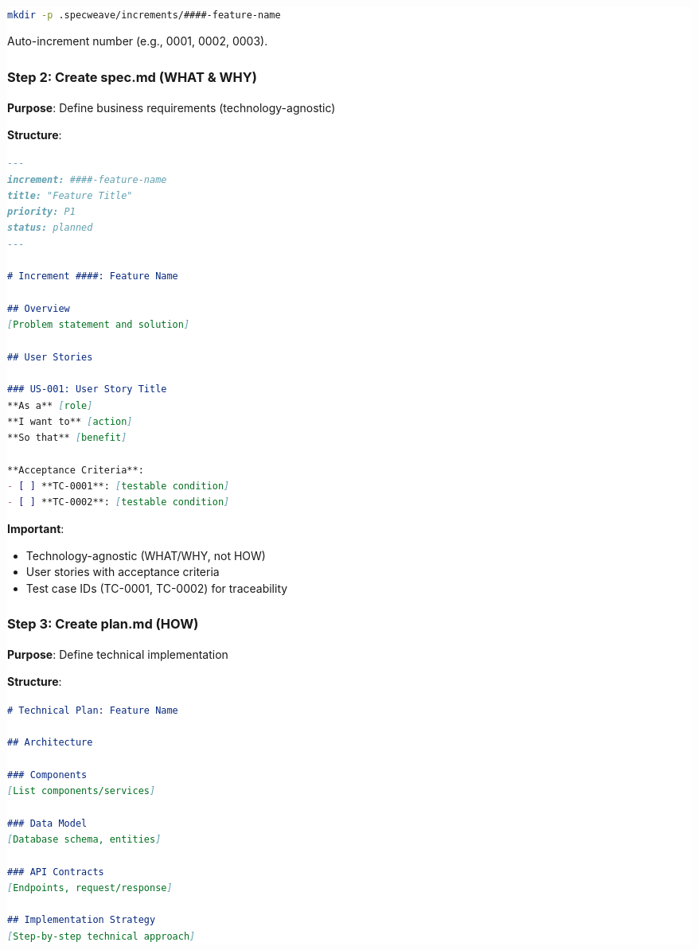 ```bash
mkdir -p .specweave/increments/####-feature-name
```

Auto-increment number (e.g., 0001, 0002, 0003).

### Step 2: Create spec.md (WHAT & WHY)

**Purpose**: Define business requirements (technology-agnostic)

**Structure**:
```markdown
---
increment: ####-feature-name
title: "Feature Title"
priority: P1
status: planned
---

# Increment ####: Feature Name

## Overview
[Problem statement and solution]

## User Stories

### US-001: User Story Title
**As a** [role]
**I want to** [action]
**So that** [benefit]

**Acceptance Criteria**:
- [ ] **TC-0001**: [testable condition]
- [ ] **TC-0002**: [testable condition]
```

**Important**:
- Technology-agnostic (WHAT/WHY, not HOW)
- User stories with acceptance criteria
- Test case IDs (TC-0001, TC-0002) for traceability

### Step 3: Create plan.md (HOW)

**Purpose**: Define technical implementation

**Structure**:
```markdown
# Technical Plan: Feature Name

## Architecture

### Components
[List components/services]

### Data Model
[Database schema, entities]

### API Contracts
[Endpoints, request/response]

## Implementation Strategy
[Step-by-step technical approach]
```
